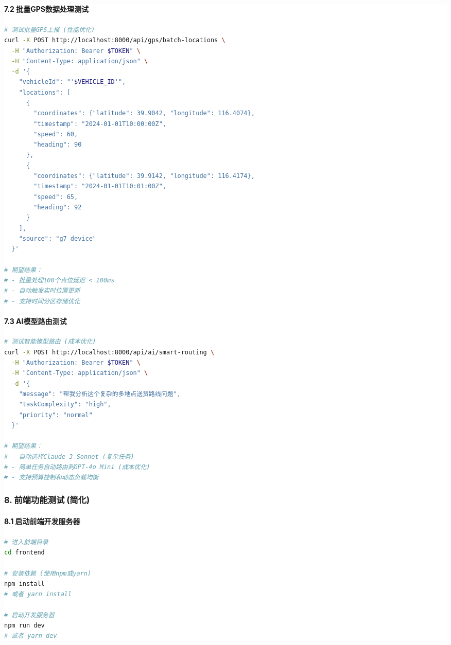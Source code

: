 #### 7.2 批量GPS数据处理测试
```bash
# 测试批量GPS上报 (性能优化)
curl -X POST http://localhost:8000/api/gps/batch-locations \
  -H "Authorization: Bearer $TOKEN" \
  -H "Content-Type: application/json" \
  -d '{
    "vehicleId": "'$VEHICLE_ID'",
    "locations": [
      {
        "coordinates": {"latitude": 39.9042, "longitude": 116.4074},
        "timestamp": "2024-01-01T10:00:00Z",
        "speed": 60,
        "heading": 90
      },
      {
        "coordinates": {"latitude": 39.9142, "longitude": 116.4174},
        "timestamp": "2024-01-01T10:01:00Z",
        "speed": 65,
        "heading": 92
      }
    ],
    "source": "g7_device"
  }'

# 期望结果：
# - 批量处理100个点位延迟 < 100ms
# - 自动触发实时位置更新
# - 支持时间分区存储优化
```

#### 7.3 AI模型路由测试
```bash
# 测试智能模型路由 (成本优化)
curl -X POST http://localhost:8000/api/ai/smart-routing \
  -H "Authorization: Bearer $TOKEN" \
  -H "Content-Type: application/json" \
  -d '{
    "message": "帮我分析这个复杂的多地点送货路线问题",
    "taskComplexity": "high",
    "priority": "normal"
  }'

# 期望结果：
# - 自动选择Claude 3 Sonnet (复杂任务)
# - 简单任务自动路由到GPT-4o Mini (成本优化)
# - 支持预算控制和动态负载均衡
```

### 8. 前端功能测试 (简化)

#### 8.1 启动前端开发服务器
```bash
# 进入前端目录
cd frontend

# 安装依赖 (使用npm或yarn)
npm install
# 或者 yarn install

# 启动开发服务器
npm run dev
# 或者 yarn dev

```